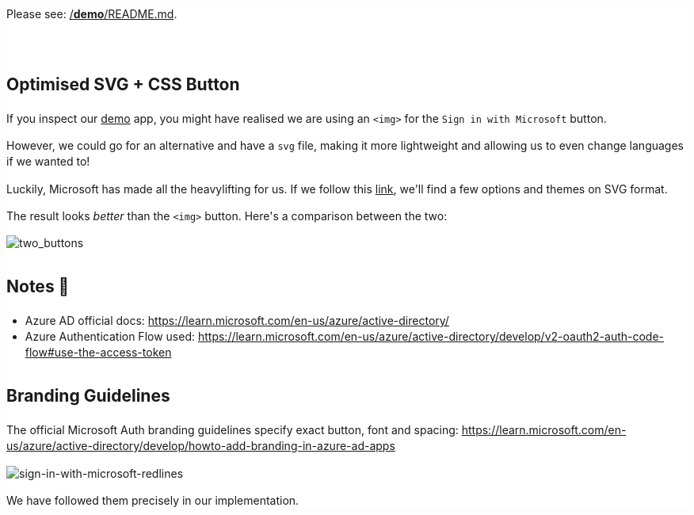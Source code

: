 Please see: 
[/**demo**/README.md](/demo/README.md).

<br />


## Optimised SVG + CSS Button

If you inspect our [demo](./demo/) app, 
you might have realised we are using an `<img>` for the 
`Sign in with Microsoft` button. 

However, we could go for an alternative and have a `svg` 
file, making it more lightweight and allowing us to even
change languages if we wanted to!

Luckily, Microsoft has made all the heavylifting for us. 
If we follow this [link](https://learn.microsoft.com/en-us/azure/active-directory/develop/howto-add-branding-in-azure-ad-apps#pictogram-and-sign-in-with-microsoft),
we'll find a few options and themes on SVG format.

The result looks _better_ than the `<img>` button. 
Here's a comparison between the two:


<img width="1306" alt="two_buttons" src="https://user-images.githubusercontent.com/17494745/196441338-8c46d7d0-8fbc-4515-9f0a-591faaa63c47.png">


## Notes 📝


+ Azure AD official docs:
https://learn.microsoft.com/en-us/azure/active-directory/
+ Azure Authentication Flow used:
https://learn.microsoft.com/en-us/azure/active-directory/develop/v2-oauth2-auth-code-flow#use-the-access-token

## Branding Guidelines

The official Microsoft Auth branding guidelines specify exact button, font and spacing:
https://learn.microsoft.com/en-us/azure/active-directory/develop/howto-add-branding-in-azure-ad-apps

![sign-in-with-microsoft-redlines](https://user-images.githubusercontent.com/194400/196657843-0a92e351-4c1f-4100-b13e-ae0b9afee260.png)

We have followed them precisely in our implementation. 
